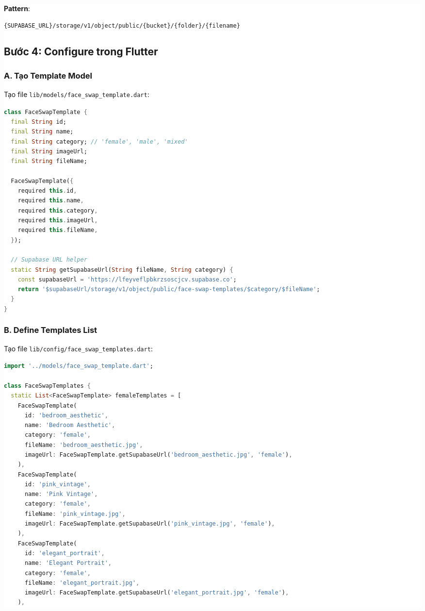 **Pattern**: 
```
{SUPABASE_URL}/storage/v1/object/public/{bucket}/{folder}/{filename}
```

## Bước 4: Configure trong Flutter

### A. Tạo Template Model

Tạo file `lib/models/face_swap_template.dart`:

```dart
class FaceSwapTemplate {
  final String id;
  final String name;
  final String category; // 'female', 'male', 'mixed'
  final String imageUrl;
  final String fileName;

  FaceSwapTemplate({
    required this.id,
    required this.name,
    required this.category,
    required this.imageUrl,
    required this.fileName,
  });

  // Supabase URL helper
  static String getSupabaseUrl(String fileName, String category) {
    const supabaseUrl = 'https://lfeyveflpbkrzsoscjcv.supabase.co';
    return '$supabaseUrl/storage/v1/object/public/face-swap-templates/$category/$fileName';
  }
}
```

### B. Define Templates List

Tạo file `lib/config/face_swap_templates.dart`:

```dart
import '../models/face_swap_template.dart';

class FaceSwapTemplates {
  static List<FaceSwapTemplate> femaleTemplates = [
    FaceSwapTemplate(
      id: 'bedroom_aesthetic',
      name: 'Bedroom Aesthetic',
      category: 'female',
      fileName: 'bedroom_aesthetic.jpg',
      imageUrl: FaceSwapTemplate.getSupabaseUrl('bedroom_aesthetic.jpg', 'female'),
    ),
    FaceSwapTemplate(
      id: 'pink_vintage',
      name: 'Pink Vintage',
      category: 'female',
      fileName: 'pink_vintage.jpg',
      imageUrl: FaceSwapTemplate.getSupabaseUrl('pink_vintage.jpg', 'female'),
    ),
    FaceSwapTemplate(
      id: 'elegant_portrait',
      name: 'Elegant Portrait',
      category: 'female',
      fileName: 'elegant_portrait.jpg',
      imageUrl: FaceSwapTemplate.getSupabaseUrl('elegant_portrait.jpg', 'female'),
    ),
```
